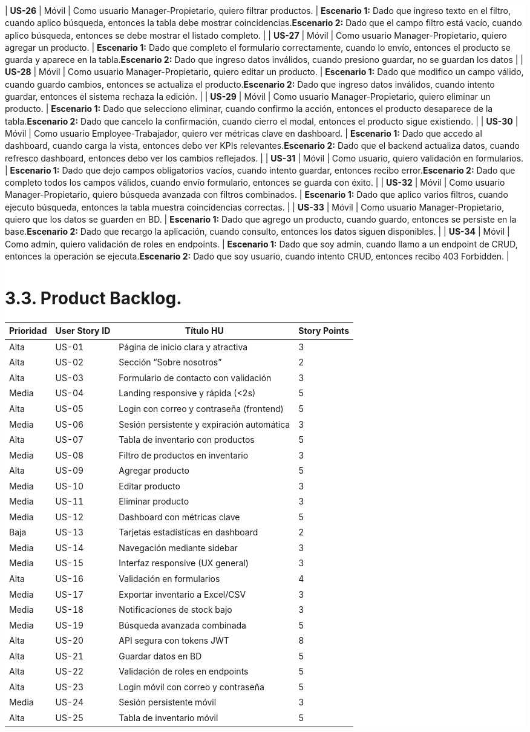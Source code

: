 | **US-26** | Móvil | Como usuario Manager-Propietario, quiero filtrar productos. | **Escenario 1:** Dado que ingreso texto en el filtro, cuando aplico búsqueda, entonces la tabla debe mostrar coincidencias.**Escenario 2:** Dado que el campo filtro está vacío, cuando aplico búsqueda, entonces se debe mostrar el listado completo. |
| **US-27** | Móvil | Como usuario Manager-Propietario, quiero agregar un producto. | **Escenario 1:** Dado que completo el formulario correctamente, cuando lo envío, entonces el producto se guarda y aparece en la tabla.**Escenario 2:** Dado que ingreso datos inválidos, cuando presiono guardar, no se guardan los datos |
| **US-28** | Móvil | Como usuario Manager-Propietario, quiero editar un producto. | **Escenario 1:** Dado que modifico un campo válido, cuando guardo cambios, entonces se actualiza el producto.**Escenario 2:** Dado que ingreso datos inválidos, cuando intento guardar, entonces el sistema rechaza la edición. |
| **US-29** | Móvil | Como usuario Manager-Propietario, quiero eliminar un producto. | **Escenario 1:** Dado que selecciono eliminar, cuando confirmo la acción, entonces el producto desaparece de la tabla.**Escenario 2:** Dado que cancelo la confirmación, cuando cierro el modal, entonces el producto sigue existiendo. |
| **US-30** | Móvil | Como usuario Employee-Trabajador, quiero ver métricas clave en dashboard. | **Escenario 1:** Dado que accedo al dashboard, cuando carga la vista, entonces debo ver KPIs relevantes.**Escenario 2:** Dado que el backend actualiza datos, cuando refresco dashboard, entonces debo ver los cambios reflejados. |
| **US-31** | Móvil | Como usuario, quiero validación en formularios. | **Escenario 1:** Dado que dejo campos obligatorios vacíos, cuando intento guardar, entonces recibo error.**Escenario 2:** Dado que completo todos los campos válidos, cuando envío formulario, entonces se guarda con éxito. |
| **US-32** | Móvil | Como usuario Manager-Propietario, quiero búsqueda avanzada con filtros combinados. | **Escenario 1:** Dado que aplico varios filtros, cuando ejecuto búsqueda, entonces la tabla muestra coincidencias correctas. |
| **US-33** | Móvil | Como usuario Manager-Propietario, quiero que los datos se guarden en BD. | **Escenario 1:** Dado que agrego un producto, cuando guardo, entonces se persiste en la base.**Escenario 2:** Dado que recargo la aplicación, cuando consulto, entonces los datos siguen disponibles. |
| **US-34** | Móvil | Como admin, quiero validación de roles en endpoints. | **Escenario 1:** Dado que soy admin, cuando llamo a un endpoint de CRUD, entonces la operación se ejecuta.**Escenario 2:** Dado que soy usuario, cuando intento CRUD, entonces recibo 403 Forbidden. |

# **3.3. Product Backlog.**

| **Prioridad** | **User Story ID** | **Título HU** | **Story Points** |
|----|----|----|----|
| Alta | US-01 | Página de inicio clara y atractiva | 3 |
| Alta | US-02 | Sección “Sobre nosotros” | 2 |
| Alta | US-03 | Formulario de contacto con validación | 3 |
| Media | US-04 | Landing responsive y rápida (\<2s) | 5 |
| Alta | US-05 | Login con correo y contraseña (frontend) | 5 |
| Media | US-06 | Sesión persistente y expiración automática | 3 |
| Alta | US-07 | Tabla de inventario con productos | 5 |
| Media | US-08 | Filtro de productos en inventario | 3 |
| Alta | US-09 | Agregar producto | 5 |
| Media | US-10 | Editar producto | 3 |
| Media | US-11 | Eliminar producto | 3 |
| Media | US-12 | Dashboard con métricas clave | 5 |
| Baja | US-13 | Tarjetas estadísticas en dashboard | 2 |
| Media | US-14 | Navegación mediante sidebar | 3 |
| Media | US-15 | Interfaz responsive (UX general) | 3 |
| Alta | US-16 | Validación en formularios | 4 |
| Media | US-17 | Exportar inventario a Excel/CSV | 3 |
| Media | US-18 | Notificaciones de stock bajo | 3 |
| Media | US-19 | Búsqueda avanzada combinada | 5 |
| Alta | US-20 | API segura con tokens JWT | 8 |
| Alta | US-21 | Guardar datos en BD | 5 |
| Alta | US-22 | Validación de roles en endpoints | 5 |
| Alta | US-23 | Login móvil con correo y contraseña | 5 |
| Media | US-24 | Sesión persistente móvil | 3 |
| Alta | US-25 | Tabla de inventario móvil | 5 |